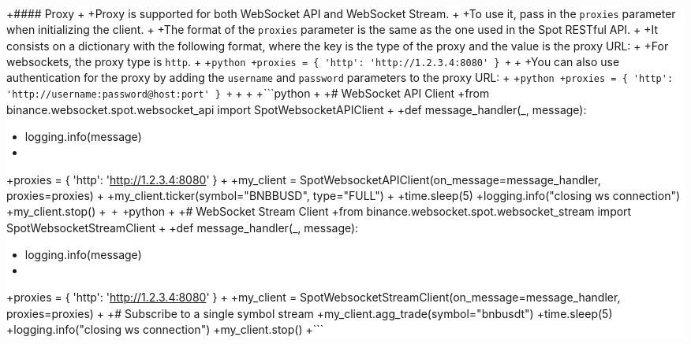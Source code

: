 +#### Proxy
+
+Proxy is supported for both WebSocket API and WebSocket Stream.
+
+To use it, pass in the `proxies` parameter when initializing the client.
+
+The format of the `proxies` parameter is the same as the one used in the Spot RESTful API.
+
+It consists on a dictionary with the following format, where the key is the type of the proxy and the value is the proxy URL:
+
+For websockets, the proxy type is `http`.
+
+```python
+proxies = { 'http': 'http://1.2.3.4:8080' }
+```
+
+You can also use authentication for the proxy by adding the `username` and `password` parameters to the proxy URL:
+
+```python
+proxies = { 'http': 'http://username:password@host:port' }
+```
+
+
+```python
+
+# WebSocket API Client
+from binance.websocket.spot.websocket_api import SpotWebsocketAPIClient
+
+def message_handler(_, message):
+    logging.info(message)
+
+proxies = { 'http': 'http://1.2.3.4:8080' }
+
+my_client = SpotWebsocketAPIClient(on_message=message_handler, proxies=proxies)
+
+my_client.ticker(symbol="BNBBUSD", type="FULL")
+
+time.sleep(5)
+logging.info("closing ws connection")
+my_client.stop()
+```
+
+```python
+
+# WebSocket Stream Client
+from binance.websocket.spot.websocket_stream import SpotWebsocketStreamClient
+
+def message_handler(_, message):
+    logging.info(message)
+
+proxies = { 'http': 'http://1.2.3.4:8080' }
+
+my_client = SpotWebsocketStreamClient(on_message=message_handler, proxies=proxies)
+
+# Subscribe to a single symbol stream
+my_client.agg_trade(symbol="bnbusdt")
+time.sleep(5)
+logging.info("closing ws connection")
+my_client.stop()
+```
 